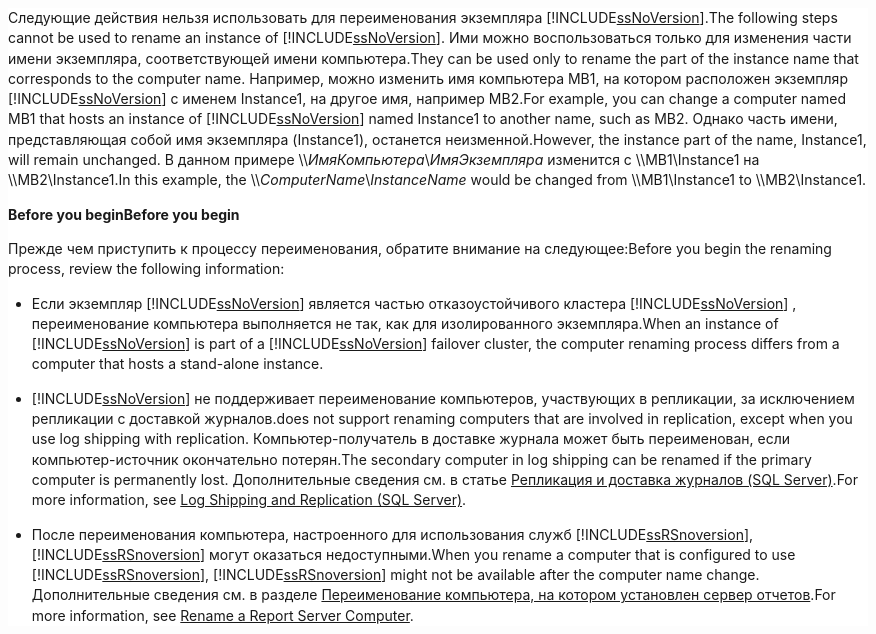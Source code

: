  <span data-ttu-id="00857-107">Следующие действия нельзя использовать для переименования экземпляра [!INCLUDE[ssNoVersion](../../includes/ssnoversion-md.md)].</span><span class="sxs-lookup"><span data-stu-id="00857-107">The following steps cannot be used to rename an instance of [!INCLUDE[ssNoVersion](../../includes/ssnoversion-md.md)].</span></span> <span data-ttu-id="00857-108">Ими можно воспользоваться только для изменения части имени экземпляра, соответствующей имени компьютера.</span><span class="sxs-lookup"><span data-stu-id="00857-108">They can be used only to rename the part of the instance name that corresponds to the computer name.</span></span> <span data-ttu-id="00857-109">Например, можно изменить имя компьютера MB1, на котором расположен экземпляр [!INCLUDE[ssNoVersion](../../includes/ssnoversion-md.md)] с именем Instance1, на другое имя, например MB2.</span><span class="sxs-lookup"><span data-stu-id="00857-109">For example, you can change a computer named MB1 that hosts an instance of [!INCLUDE[ssNoVersion](../../includes/ssnoversion-md.md)] named Instance1 to another name, such as MB2.</span></span> <span data-ttu-id="00857-110">Однако часть имени, представляющая собой имя экземпляра (Instance1), останется неизменной.</span><span class="sxs-lookup"><span data-stu-id="00857-110">However, the instance part of the name, Instance1, will remain unchanged.</span></span> <span data-ttu-id="00857-111">В данном примере \\\\*ИмяКомпьютера*\\*ИмяЭкземпляра* изменится с \\\MB1\Instance1 на \\\MB2\Instance1.</span><span class="sxs-lookup"><span data-stu-id="00857-111">In this example, the \\\\*ComputerName*\\*InstanceName* would be changed from \\\MB1\Instance1 to \\\MB2\Instance1.</span></span>  
  
 <span data-ttu-id="00857-112">**Before you begin**</span><span class="sxs-lookup"><span data-stu-id="00857-112">**Before you begin**</span></span>  
  
 <span data-ttu-id="00857-113">Прежде чем приступить к процессу переименования, обратите внимание на следующее:</span><span class="sxs-lookup"><span data-stu-id="00857-113">Before you begin the renaming process, review the following information:</span></span>  
  
-   <span data-ttu-id="00857-114">Если экземпляр [!INCLUDE[ssNoVersion](../../includes/ssnoversion-md.md)] является частью отказоустойчивого кластера [!INCLUDE[ssNoVersion](../../includes/ssnoversion-md.md)] , переименование компьютера выполняется не так, как для изолированного экземпляра.</span><span class="sxs-lookup"><span data-stu-id="00857-114">When an instance of [!INCLUDE[ssNoVersion](../../includes/ssnoversion-md.md)] is part of a [!INCLUDE[ssNoVersion](../../includes/ssnoversion-md.md)] failover cluster, the computer renaming process differs from a computer that hosts a stand-alone instance.</span></span>  
  
-   [!INCLUDE[ssNoVersion](../../includes/ssnoversion-md.md)] <span data-ttu-id="00857-115">не поддерживает переименование компьютеров, участвующих в репликации, за исключением репликации с доставкой журналов.</span><span class="sxs-lookup"><span data-stu-id="00857-115">does not support renaming computers that are involved in replication, except when you use log shipping with replication.</span></span> <span data-ttu-id="00857-116">Компьютер-получатель в доставке журнала может быть переименован, если компьютер-источник окончательно потерян.</span><span class="sxs-lookup"><span data-stu-id="00857-116">The secondary computer in log shipping can be renamed if the primary computer is permanently lost.</span></span> <span data-ttu-id="00857-117">Дополнительные сведения см. в статье [Репликация и доставка журналов (SQL Server)](../log-shipping/log-shipping-and-replication-sql-server.md).</span><span class="sxs-lookup"><span data-stu-id="00857-117">For more information, see [Log Shipping and Replication &#40;SQL Server&#41;](../log-shipping/log-shipping-and-replication-sql-server.md).</span></span>  
  
-   <span data-ttu-id="00857-118">После переименования компьютера, настроенного для использования служб [!INCLUDE[ssRSnoversion](../../includes/ssrsnoversion-md.md)], [!INCLUDE[ssRSnoversion](../../includes/ssrsnoversion-md.md)] могут оказаться недоступными.</span><span class="sxs-lookup"><span data-stu-id="00857-118">When you rename a computer that is configured to use [!INCLUDE[ssRSnoversion](../../includes/ssrsnoversion-md.md)], [!INCLUDE[ssRSnoversion](../../includes/ssrsnoversion-md.md)] might not be available after the computer name change.</span></span> <span data-ttu-id="00857-119">Дополнительные сведения см. в разделе [Переименование компьютера, на котором установлен сервер отчетов](../../reporting-services/report-server/rename-a-report-server-computer.md).</span><span class="sxs-lookup"><span data-stu-id="00857-119">For more information, see [Rename a Report Server Computer](../../reporting-services/report-server/rename-a-report-server-computer.md).</span></span>  
  